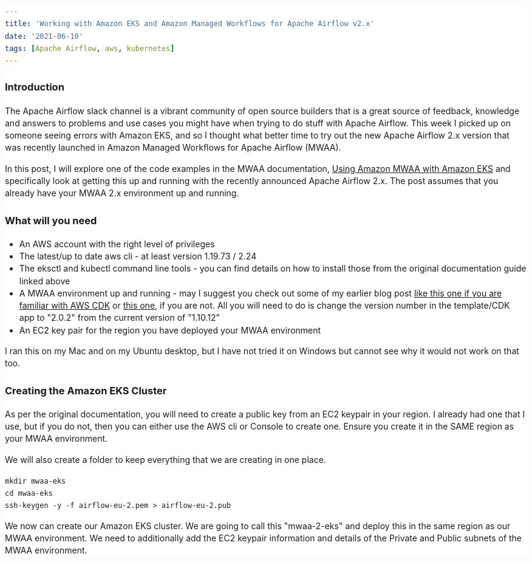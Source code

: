 ```yaml
---
title: 'Working with Amazon EKS and Amazon Managed Workflows for Apache Airflow v2.x'
date: '2021-06-10'
tags: [Apache Airflow, aws, kubernetes]
---
```

### Introduction

The Apache Airflow slack channel is a vibrant community of open source builders that is a great source of feedback, knowledge and answers to problems and use cases you might have when trying to do stuff with Apache Airflow. This week I picked up on someone seeing errors with Amazon EKS, and so I thought what better time to try out the new Apache Airflow 2.x version that was recently launched in Amazon Managed Workflows for Apache Airflow (MWAA).

In this post, I will explore one of the code examples in the 
MWAA documentation, [Using Amazon MWAA with Amazon EKS](https://docs.aws.amazon.com/mwaa/latest/userguide/mwaa-eks-example.html) and specifically look at getting this up and running with the recently announced Apache Airflow 2.x. The post assumes that you already have your MWAA 2.x environment up and running.

### What will you need

* An AWS account with the right level of privileges
* The latest/up to date aws cli - at least version 1.19.73 / 2.24
* The eksctl and kubectl command line tools - you can find details on how to install those from the original documentation guide linked above
* A MWAA environment up and running - may I suggest you check out some of my earlier blog post [like this one if you are familiar with AWS CDK](https://dev.to/aws/using-aws-cdk-to-deploy-your-amazon-managed-workflows-for-apache-airflow-environment-12cf) or [this one](https://dev.to/aws/automating-the-installation-of-managed-workflows-for-apache-airflow-5h8a), if you are not. All you will need to do is change the version number in the template/CDK app to "2.0.2" from the current version of "1.10.12"
* An EC2 key pair for the region you have deployed your MWAA environment

I ran this on my Mac and on my Ubuntu desktop, but I have not tried it on Windows but cannot see why it would not work on that too.

### Creating the Amazon EKS Cluster

As per the original documentation, you will need to create a public key from an EC2 keypair in your region. I already had one that I use, but if you do not, then you can either use the AWS cli or Console to create one. Ensure you create it in the SAME region as your MWAA environment.

We will also create a folder to keep everything that we are creating in one place.

```
mkdir mwaa-eks
cd mwaa-eks
ssh-keygen -y -f airflow-eu-2.pem > airflow-eu-2.pub
```

We now can create our Amazon EKS cluster. We are going to call this "mwaa-2-eks" and deploy this in the same region as our MWAA environment. We need to additionally add the EC2 keypair information and details of the Private and Public subnets of the MWAA environment.
